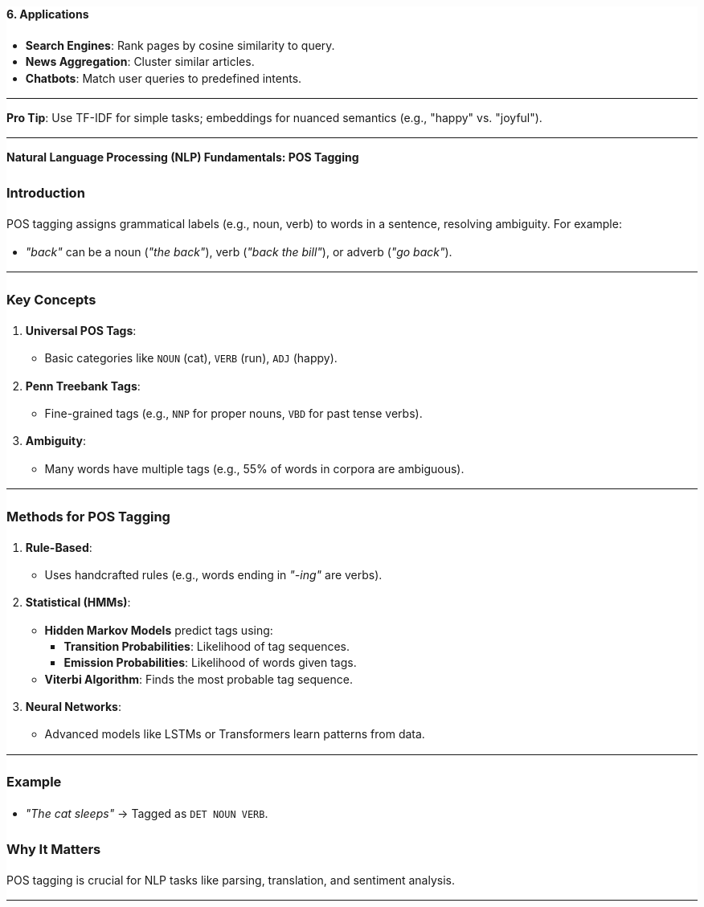 #### **6. Applications**  
- **Search Engines**: Rank pages by cosine similarity to query.  
- **News Aggregation**: Cluster similar articles.  
- **Chatbots**: Match user queries to predefined intents.  

---  
**Pro Tip**: Use TF-IDF for simple tasks; embeddings for nuanced semantics (e.g., "happy" vs. "joyful").  

---
**Natural Language Processing (NLP) Fundamentals: POS Tagging**  

### **Introduction**  
POS tagging assigns grammatical labels (e.g., noun, verb) to words in a sentence, resolving ambiguity. For example:  
- *"back"* can be a noun (*"the back"*), verb (*"back the bill"*), or adverb (*"go back"*).  

---

### **Key Concepts**  
1. **Universal POS Tags**:  
   - Basic categories like `NOUN` (cat), `VERB` (run), `ADJ` (happy).  

2. **Penn Treebank Tags**:  
   - Fine-grained tags (e.g., `NNP` for proper nouns, `VBD` for past tense verbs).  

3. **Ambiguity**:  
   - Many words have multiple tags (e.g., 55% of words in corpora are ambiguous).  

---

### **Methods for POS Tagging**  
1. **Rule-Based**:  
   - Uses handcrafted rules (e.g., words ending in *"-ing"* are verbs).  

2. **Statistical (HMMs)**:  
   - **Hidden Markov Models** predict tags using:  
     - **Transition Probabilities**: Likelihood of tag sequences.  
     - **Emission Probabilities**: Likelihood of words given tags.  
   - **Viterbi Algorithm**: Finds the most probable tag sequence.  

3. **Neural Networks**:  
   - Advanced models like LSTMs or Transformers learn patterns from data.  

---

### **Example**  
- *"The cat sleeps"* → Tagged as `DET NOUN VERB`.  

### **Why It Matters**  
POS tagging is crucial for NLP tasks like parsing, translation, and sentiment analysis.  


---  